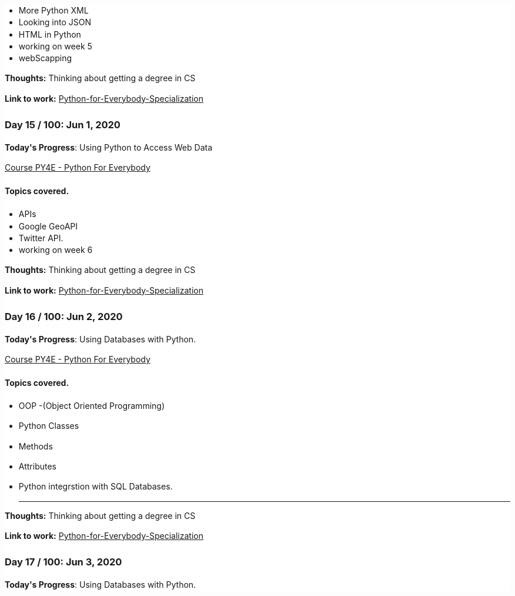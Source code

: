 - More Python XML
- Looking into JSON
- HTML in Python
- working on week 5
- webScapping

**Thoughts:** Thinking about getting a degree in CS

**Link to work:** [Python-for-Everybody-Specialization](https://github.com/JustJordanT/Python-for-Everybody-Specialization)

### Day 15 / 100: Jun 1, 2020

**Today's Progress**: Using Python to Access Web Data

[Course PY4E - Python For Everybody](www.py4e.com)

#### Topics covered.

- APIs
- Google GeoAPI
- Twitter API.
- working on week 6

**Thoughts:** Thinking about getting a degree in CS

**Link to work:** [Python-for-Everybody-Specialization](https://github.com/JustJordanT/Python-for-Everybody-Specialization)

### Day 16 / 100: Jun 2, 2020

**Today's Progress**: Using Databases with Python.

[Course PY4E - Python For Everybody](www.py4e.com)

#### Topics covered.

- OOP -(Object Oriented Programming)

- Python Classes 

- Methods

- Attributes

- Python integrstion with SQL Databases.

  ----

**Thoughts:** Thinking about getting a degree in CS

**Link to work:** [Python-for-Everybody-Specialization](https://github.com/JustJordanT/Python-for-Everybody-Specialization)



### Day 17 / 100: Jun 3, 2020

**Today's Progress**: Using Databases with Python.
